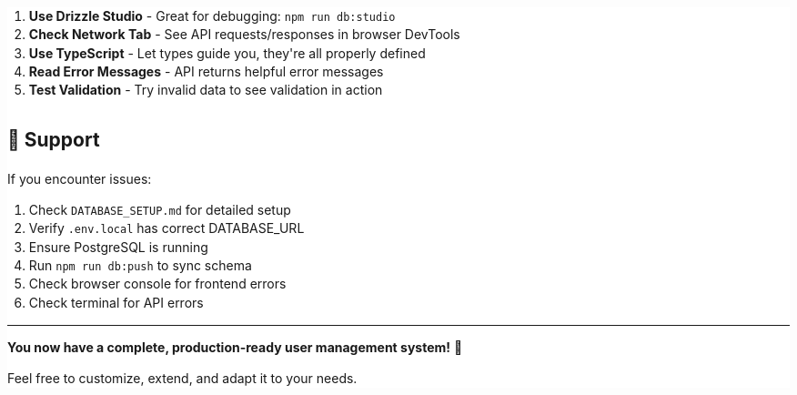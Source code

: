 1. **Use Drizzle Studio** - Great for debugging: `npm run db:studio`
2. **Check Network Tab** - See API requests/responses in browser DevTools
3. **Use TypeScript** - Let types guide you, they're all properly defined
4. **Read Error Messages** - API returns helpful error messages
5. **Test Validation** - Try invalid data to see validation in action

## 🤝 Support

If you encounter issues:

1. Check `DATABASE_SETUP.md` for detailed setup
2. Verify `.env.local` has correct DATABASE_URL
3. Ensure PostgreSQL is running
4. Run `npm run db:push` to sync schema
5. Check browser console for frontend errors
6. Check terminal for API errors

---

**You now have a complete, production-ready user management system!** 🎉

Feel free to customize, extend, and adapt it to your needs.
